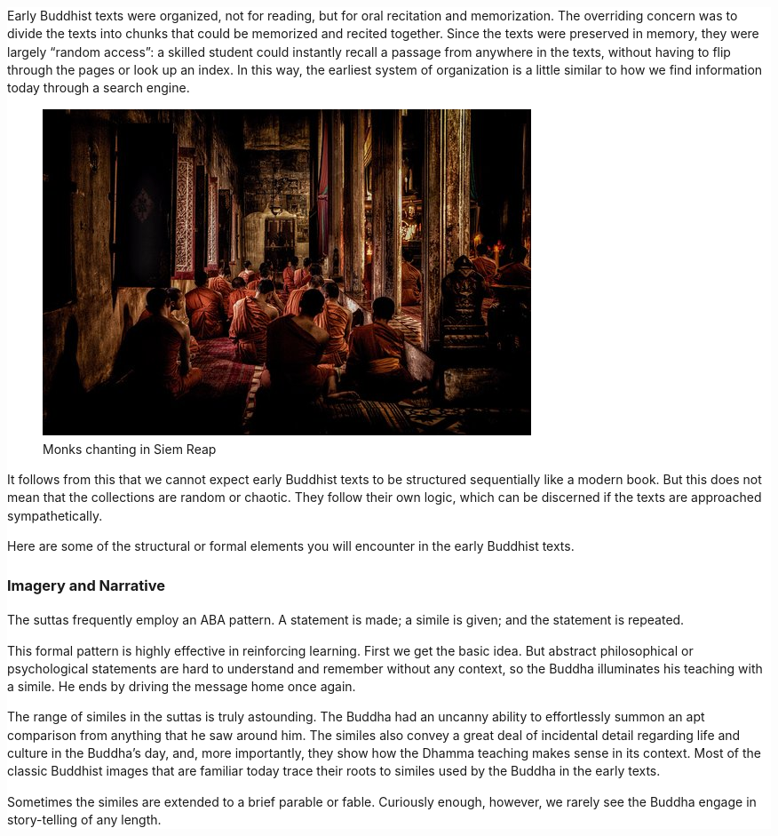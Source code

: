 Early Buddhist texts were organized, not for reading, but for oral recitation and memorization. The overriding concern was to divide the texts into chunks that could be memorized and recited together. Since the texts were preserved in memory, they were largely “random access”: a skilled student could instantly recall a passage from anywhere in the texts, without having to flip through the pages or look up an index. In this way, the earliest system of organization is a little similar to how we find information today through a search engine.

<figure>
  <img src="chanting-monks.jpg" alt="Monks chanting in Siem Reap" title="Monks chanting in Siem Reap">
  <figcaption>Monks chanting in Siem Reap</figcaption>
</figure>

It follows from this that we cannot expect early Buddhist texts to be structured sequentially like a modern book. But this does not mean that the collections are random or chaotic. They follow their own logic, which can be discerned if the texts are approached sympathetically.

Here are some of the structural or formal elements you will encounter in the early Buddhist texts.

### Imagery and Narrative

The suttas frequently employ an ABA pattern. A statement is made; a simile is given; and the statement is repeated.

This formal pattern is highly effective in reinforcing learning. First we get the basic idea. But abstract philosophical or psychological statements are hard to understand and remember without any context, so the Buddha illuminates his teaching with a simile. He ends by driving the message home once again.

The range of similes in the suttas is truly astounding. The Buddha had an uncanny ability to effortlessly summon an apt comparison from anything that he saw around him. The similes also convey a great deal of incidental detail regarding life and culture in the Buddha’s day, and, more importantly, they show how the Dhamma teaching makes sense in its context. Most of the classic Buddhist images that are familiar today trace their roots to similes used by the Buddha in the early texts.

Sometimes the similes are extended to a brief parable or fable. Curiously enough, however, we rarely see the Buddha engage in story-telling of any length.
